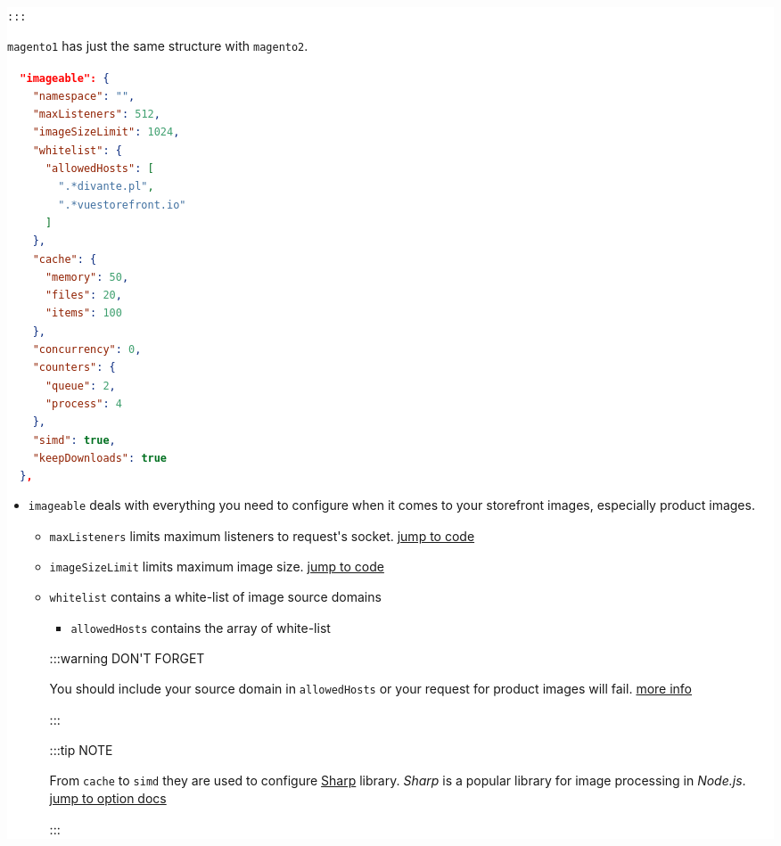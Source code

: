     :::

`magento1` has just the same structure with `magento2`.



```json
  "imageable": {
    "namespace": "", 
    "maxListeners": 512,
    "imageSizeLimit": 1024,
    "whitelist": {
      "allowedHosts": [
        ".*divante.pl",
        ".*vuestorefront.io"
      ]
    },
    "cache": {
      "memory": 50,
      "files": 20,
      "items": 100
    },
    "concurrency": 0,
    "counters": {
      "queue": 2,
      "process": 4
    },
    "simd": true,
    "keepDownloads": true 
  },
```
- `imageable` deals with everything you need to configure when it comes to your storefront images, especially product images. 
  
  - `maxListeners` limits maximum listeners to request's socket. [jump to code](https://github.com/DivanteLtd/vue-storefront-api/blob/master/src/api/img.js#L21)
  - `imageSizeLimit`  limits maximum image size. [jump to code](https://github.com/DivanteLtd/vue-storefront-api/blob/master/src/api/img.js#L56)
  - `whitelist` contains a white-list of image source domains
    
    - `allowedHosts` contains the array of white-list
    
    :::warning DON'T FORGET
    
    You should include your source domain in `allowedHosts` or your request for product images will fail. [more info](data-import.html#secret-1-product-image-is-not-synced)
    
    :::
    
    :::tip NOTE
    
    From `cache` to `simd` they are used to configure [Sharp](https://github.com/lovell/sharp) library. *Sharp* is a popular library for image processing in *Node.js*. [jump to option docs](https://sharp.dimens.io/en/stable/api-utility/#cache) 
    
    :::
    